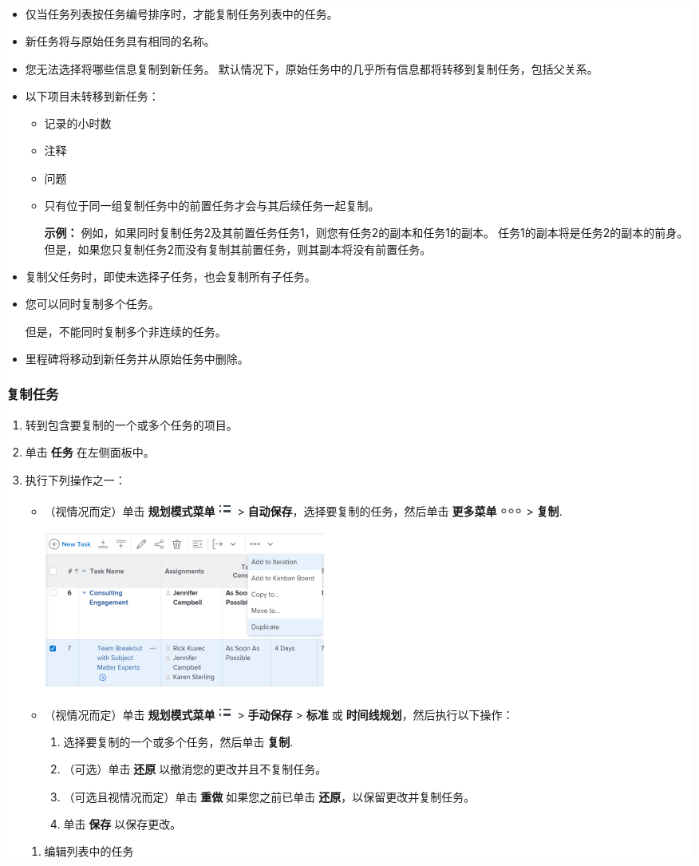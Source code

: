 * 仅当任务列表按任务编号排序时，才能复制任务列表中的任务。

* 新任务将与原始任务具有相同的名称。
* 您无法选择将哪些信息复制到新任务。 默认情况下，原始任务中的几乎所有信息都将转移到复制任务，包括父关系。
* 以下项目未转移到新任务：

   * 记录的小时数
   * 注释
   * 问题
   * 只有位于同一组复制任务中的前置任务才会与其后续任务一起复制。

     **示例：** 例如，如果同时复制任务2及其前置任务任务1，则您有任务2的副本和任务1的副本。 任务1的副本将是任务2的副本的前身。 但是，如果您只复制任务2而没有复制其前置任务，则其副本将没有前置任务。

* 复制父任务时，即使未选择子任务，也会复制所有子任务。
* 您可以同时复制多个任务。

  但是，不能同时复制多个非连续的任务。

* 里程碑将移动到新任务并从原始任务中删除。

### 复制任务

1. 转到包含要复制的一个或多个任务的项目。
1. 单击 **任务** 在左侧面板中。
1. 执行下列操作之一：

   * （视情况而定）单击 **规划模式菜单** ![](assets/qs-list-mode-or-save-mode-icon-small.png) > **自动保存**，选择要复制的任务，然后单击 **更多菜单** ![](assets/qs-more-menu-29x11.png) > **复制**.

     ![](assets/duplicate-tasks-in-list-nwe-350x196.png)

   * （视情况而定）单击 **规划模式菜单** ![](assets/qs-list-mode-or-save-mode-icon-small.png) > **手动保存** > **标准** 或 **时间线规划**，然后执行以下操作：

      1. 选择要复制的一个或多个任务，然后单击 **复制**.
      1. （可选）单击 **还原** 以撤消您的更改并且不复制任务。
      1. （可选且视情况而定）单击 **重做** 如果您之前已单击 **还原**，以保留更改并复制任务。

      1. 单击 **保存** 以保存更改。

   1. 编辑列表中的任务
